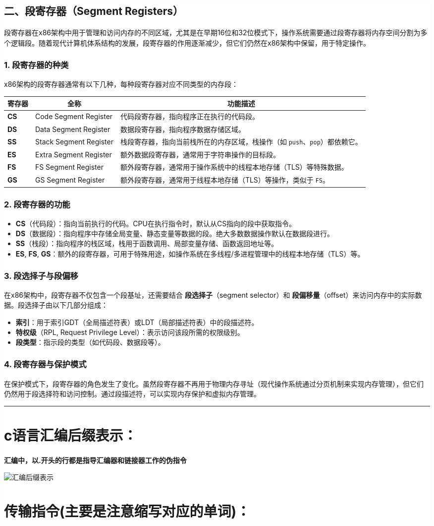 ## 二、段寄存器（**Segment Registers**）

段寄存器在x86架构中用于管理和访问内存的不同区域，尤其是在早期16位和32位模式下，操作系统需要通过段寄存器将内存空间分割为多个逻辑段。随着现代计算机体系结构的发展，段寄存器的作用逐渐减少，但它们仍然在x86架构中保留，用于特定操作。

### 1. **段寄存器的种类**

x86架构的段寄存器通常有以下几种，每种段寄存器对应不同类型的内存段：

| **寄存器** | **全称**               | **功能描述**                                                 |
| ---------- | ---------------------- | ------------------------------------------------------------ |
| **CS**     | Code Segment Register  | 代码段寄存器，指向程序正在执行的代码段。                     |
| **DS**     | Data Segment Register  | 数据段寄存器，指向程序数据存储区域。                         |
| **SS**     | Stack Segment Register | 栈段寄存器，指向当前栈所在的内存区域，栈操作（如 `push`、`pop`）都依赖它。 |
| **ES**     | Extra Segment Register | 额外数据段寄存器，通常用于字符串操作的目标段。               |
| **FS**     | FS Segment Register    | 额外段寄存器，通常用于操作系统中的线程本地存储（TLS）等特殊数据。 |
| **GS**     | GS Segment Register    | 额外段寄存器，通常用于线程本地存储（TLS）等操作，类似于 `FS`。 |

### 2. **段寄存器的功能**

- **CS**（代码段）：指向当前执行的代码。CPU在执行指令时，默认从CS指向的段中获取指令。
- **DS**（数据段）：指向程序中存储全局变量、静态变量等数据的段。绝大多数数据操作默认在数据段进行。
- **SS**（栈段）：指向程序的栈区域，栈用于函数调用、局部变量存储、函数返回地址等。
- **ES**, **FS**, **GS**：额外的段寄存器，可用于特殊用途，如操作系统在多线程/多进程管理中的线程本地存储（TLS）等。

### 3. **段选择子与段偏移**

在x86架构中，段寄存器不仅包含一个段基址，还需要结合 **段选择子**（segment selector）和 **段偏移量**（offset）来访问内存中的实际数据。段选择子由以下几部分组成：

- **索引**：用于索引GDT（全局描述符表）或LDT（局部描述符表）中的段描述符。
- **特权级**（RPL, Request Privilege Level）：表示访问该段所需的权限级别。
- **段类型**：指示段的类型（如代码段、数据段等）。

### 4. **段寄存器与保护模式**

在保护模式下，段寄存器的角色发生了变化。虽然段寄存器不再用于物理内存寻址（现代操作系统通过分页机制来实现内存管理），但它们仍然用于段选择符和访问控制。通过段描述符，可以实现内存保护和虚拟内存管理。

---

# **c语言汇编后缀表示**：

**汇编中，以.开头的行都是指导汇编器和链接器工作的伪指令**

![汇编后缀表示](assets/image-20250119134055477.png)

# **传输指令(主要是注意缩写对应的单词)：**
